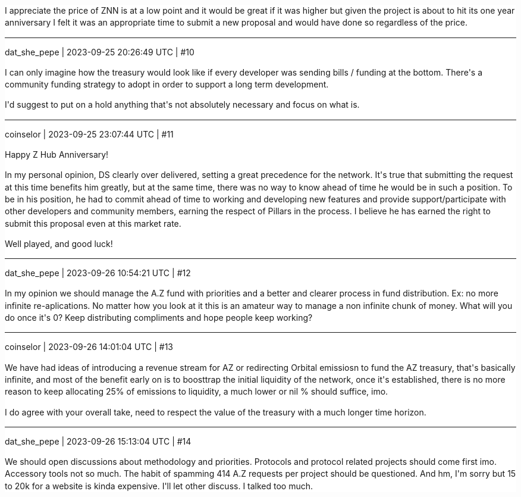 I appreciate the price of ZNN is at a low point and it would be great if it was higher but given the project is about to hit its one year anniversary I felt it was an appropriate time to submit a new proposal and would have done so regardless of the price.

-------------------------

dat_she_pepe | 2023-09-25 20:26:49 UTC | #10

I can only imagine how the treasury would look like if every developer was sending bills / funding at the bottom. There's a community funding strategy to adopt in order to support a long term development.

I'd suggest to put on a hold anything that's not absolutely necessary and focus on what is.

-------------------------

coinselor | 2023-09-25 23:07:44 UTC | #11

Happy Z Hub Anniversary!

In my personal opinion, DS clearly over delivered, setting a great precedence for the network. It's true that submitting the request at this time benefits him greatly, but at the same time, there was no way to know ahead of time he would be in such a position. To be in his position, he had to commit ahead of time to working and developing new features and provide support/participate with other developers and community members, earning the respect of Pillars in the process. I believe he has earned the right to submit this proposal even at this market rate.

Well played, and good luck!

-------------------------

dat_she_pepe | 2023-09-26 10:54:21 UTC | #12

In my opinion we should manage the A.Z fund with priorities and a better and clearer process in fund distribution. Ex: no more infinite re-aplications. No matter how you look at it this is an amateur way to manage a non infinite chunk of money. What will you do once it's 0? Keep distributing compliments and hope people keep working?

-------------------------

coinselor | 2023-09-26 14:01:04 UTC | #13

We have had ideas of introducing a revenue stream for AZ or redirecting Orbital emissiosn to fund the AZ treasury, that's basically infinite, and most of the benefit early on is to boosttrap the initial liquidity of the network, once it's established, there is no more reason to keep allocating 25% of emissions to liquidity, a much lower or nil % should suffice, imo.

I do agree with your overall take, need to respect the value of the treasury with a much longer time horizon.

-------------------------

dat_she_pepe | 2023-09-26 15:13:04 UTC | #14

We should open discussions about methodology and priorities. Protocols and protocol related projects should come first imo. Accessory tools not so much. The habit of spamming 414 A.Z requests per project should be questioned. And hm, I'm sorry but 15 to 20k for a website is kinda expensive. I'll let other discuss. I talked too much.
